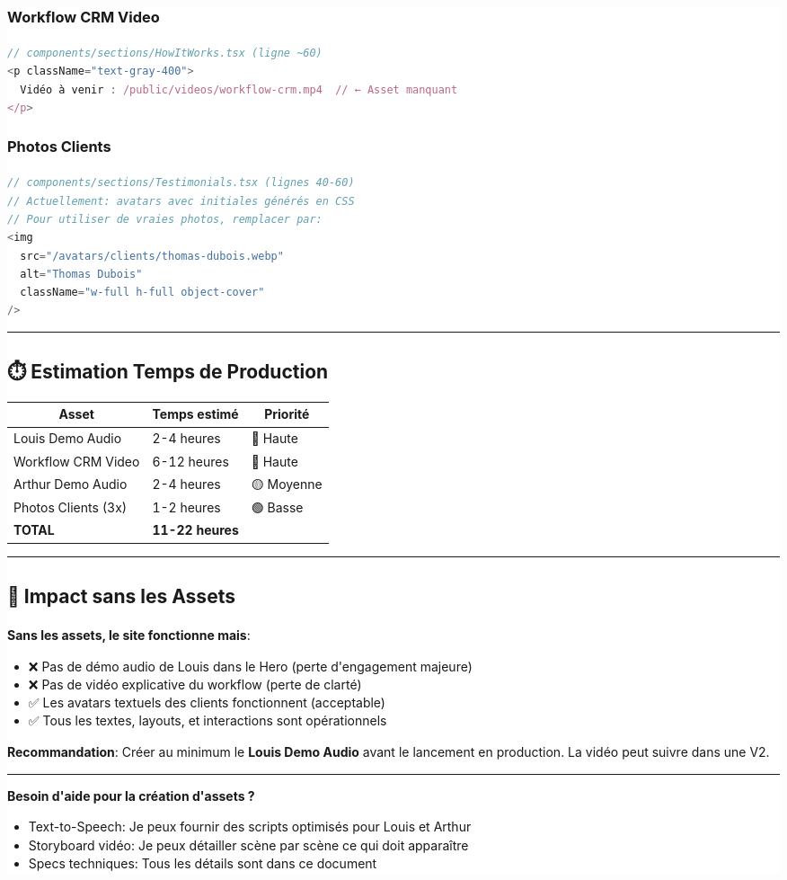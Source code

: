### Workflow CRM Video
```typescript
// components/sections/HowItWorks.tsx (ligne ~60)
<p className="text-gray-400">
  Vidéo à venir : /public/videos/workflow-crm.mp4  // ← Asset manquant
</p>
```

### Photos Clients
```typescript
// components/sections/Testimonials.tsx (lignes 40-60)
// Actuellement: avatars avec initiales générés en CSS
// Pour utiliser de vraies photos, remplacer par:
<img
  src="/avatars/clients/thomas-dubois.webp"
  alt="Thomas Dubois"
  className="w-full h-full object-cover"
/>
```

---

## ⏱️ Estimation Temps de Production

| Asset | Temps estimé | Priorité |
|-------|--------------|----------|
| Louis Demo Audio | 2-4 heures | 🔴 Haute |
| Workflow CRM Video | 6-12 heures | 🔴 Haute |
| Arthur Demo Audio | 2-4 heures | 🟡 Moyenne |
| Photos Clients (3x) | 1-2 heures | 🟢 Basse |
| **TOTAL** | **11-22 heures** | |

---

## 🎯 Impact sans les Assets

**Sans les assets, le site fonctionne mais**:
- ❌ Pas de démo audio de Louis dans le Hero (perte d'engagement majeure)
- ❌ Pas de vidéo explicative du workflow (perte de clarté)
- ✅ Les avatars textuels des clients fonctionnent (acceptable)
- ✅ Tous les textes, layouts, et interactions sont opérationnels

**Recommandation**: Créer au minimum le **Louis Demo Audio** avant le lancement en production. La vidéo peut suivre dans une V2.

---

**Besoin d'aide pour la création d'assets ?**
- Text-to-Speech: Je peux fournir des scripts optimisés pour Louis et Arthur
- Storyboard vidéo: Je peux détailler scène par scène ce qui doit apparaître
- Specs techniques: Tous les détails sont dans ce document
